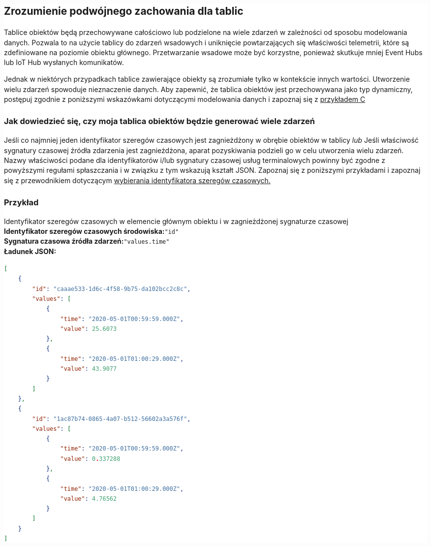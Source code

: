 ## <a name="understanding-the-dual-behavior-for-arrays"></a>Zrozumienie podwójnego zachowania dla tablic

Tablice obiektów będą przechowywane całościowo lub podzielone na wiele zdarzeń w zależności od sposobu modelowania danych. Pozwala to na użycie tablicy do zdarzeń wsadowych i uniknięcie powtarzających się właściwości telemetrii, które są zdefiniowane na poziomie obiektu głównego. Przetwarzanie wsadowe może być korzystne, ponieważ skutkuje mniej Event Hubs lub IoT Hub wysłanych komunikatów.

Jednak w niektórych przypadkach tablice zawierające obiekty są zrozumiałe tylko w kontekście innych wartości. Utworzenie wielu zdarzeń spowoduje nieznaczenie danych. Aby zapewnić, że tablica obiektów jest przechowywana jako typ dynamiczny, postępuj zgodnie z poniższymi wskazówkami dotyczącymi modelowania danych i zapoznaj się z [przykładem C](concepts-json-flattening-escaping-rules.md#example-c)

### <a name="how-to-know-if-my-array-of-objects-will-produce-multiple-events"></a>Jak dowiedzieć się, czy moja tablica obiektów będzie generować wiele zdarzeń

Jeśli co najmniej jeden identyfikator szeregów czasowych jest zagnieżdżony w obrębie obiektów w tablicy *lub* Jeśli właściwość sygnatury czasowej źródła zdarzenia jest zagnieżdżona, aparat pozyskiwania podzieli go w celu utworzenia wielu zdarzeń. Nazwy właściwości podane dla identyfikatorów i/lub sygnatury czasowej usług terminalowych powinny być zgodne z powyższymi regułami spłaszczania i w związku z tym wskazują kształt JSON. Zapoznaj się z poniższymi przykładami i zapoznaj się z przewodnikiem dotyczącym [wybierania identyfikatora szeregów czasowych.](./how-to-select-tsid.md)

### <a name="example-a"></a>Przykład

Identyfikator szeregów czasowych w elemencie głównym obiektu i w zagnieżdżonej sygnaturze czasowej \
**Identyfikator szeregów czasowych środowiska:**`"id"`\
**Sygnatura czasowa źródła zdarzeń:**`"values.time"`\
**Ładunek JSON:**

```JSON
[
    {
        "id": "caaae533-1d6c-4f58-9b75-da102bcc2c8c",
        "values": [
            {
                "time": "2020-05-01T00:59:59.000Z",
                "value": 25.6073
            },
            {
                "time": "2020-05-01T01:00:29.000Z",
                "value": 43.9077
            }
        ]
    },
    {
        "id": "1ac87b74-0865-4a07-b512-56602a3a576f",
        "values": [
            {
                "time": "2020-05-01T00:59:59.000Z",
                "value": 0.337288
            },
            {
                "time": "2020-05-01T01:00:29.000Z",
                "value": 4.76562
            }
        ]
    }
]
```
